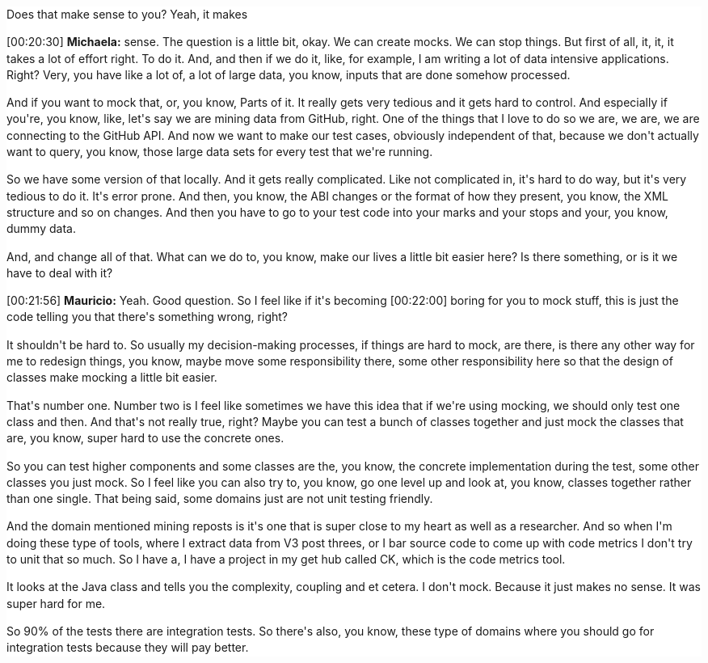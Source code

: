 Does that make sense to you? Yeah, it makes 

[00:20:30] **Michaela:** sense. The question is a little bit, okay. We
can create mocks. We can stop things. But first of all, it, it, it takes a lot
of effort right. To do it. And, and then if we do it, like, for example, I am
writing a lot of data intensive applications. Right? Very, you have like a lot
of, a lot of large data, you know, inputs that are done somehow processed.

And if you want to mock that, or, you know, Parts of it. It really gets very
tedious and it gets hard to control. And especially if you're, you know, like,
let's say we are mining data from GitHub, right. One of the things that I love
to do so we are, we are, we are connecting to the GitHub API. And now we want to
make our test cases, obviously independent of that, because we don't actually
want to query, you know, those large data sets for every test that we're
running.

So we have some version of that locally. And it gets really complicated. Like
not complicated in, it's hard to do way, but it's very tedious to do it. It's
error prone. And then, you know, the ABI changes or the format of how they
present, you know, the XML structure and so on changes. And then you have to go
to your test code into your marks and your stops and your, you know, dummy data.

And, and change all of that. What can we do to, you know, make our lives a
little bit easier here? Is there something, or is it we have to deal with it? 

[00:21:56] **Mauricio:** Yeah. Good question. So I feel like if it's becoming
[00:22:00] boring for you to mock stuff, this is just the code telling you that
there's something wrong, right?

It shouldn't be hard to. So usually my decision-making processes, if things are
hard to mock, are there, is there any other way for me to redesign things, you
know, maybe move some responsibility there, some other responsibility here so
that the design of classes make mocking a little bit easier.

That's number one. Number two is I feel like sometimes we have this idea that if
we're using mocking, we should only test one class and then. And that's not
really true, right? Maybe you can test a bunch of classes together and just mock
the classes that are, you know, super hard to use the concrete ones.

So you can test higher components and some classes are the, you know, the
concrete implementation during the test, some other classes you just mock. So I
feel like you can also try to, you know, go one level up and look at, you know,
classes together rather than one single. That being said, some domains just are
not unit testing friendly.

And the domain mentioned mining reposts is it's one that is super close to my
heart as well as a researcher. And so when I'm doing these type of tools, where
I extract data from V3 post threes, or I bar source code to come up with code
metrics I don't try to unit that so much. So I have a, I have a project in my
get hub called CK, which is the code metrics tool.

It looks at the Java class and tells you the complexity, coupling and et cetera.
I don't mock. Because it just makes no sense. It was super hard for me.

So 90% of the tests there are integration tests. So there's also, you know,
these type of domains where you should go for integration tests because they
will pay better. 
